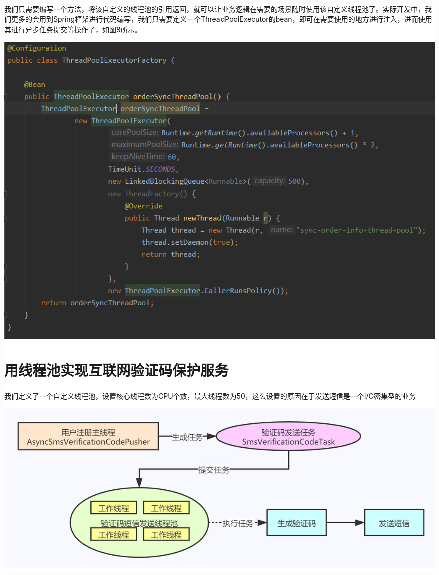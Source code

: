 我们只需要编写一个方法，将该自定义的线程池的引用返回，就可以让业务逻辑在需要的场景随时使用该自定义线程池了。实际开发中，我们更多的会用到Spring框架进行代码编写，我们只需要定义一个ThreadPoolExecutor的bean，即可在需要使用的地方进行注入，进而使用其进行异步任务提交等操作了，如图8所示。

![image-20210820183626817](12个真实项目实战带你玩转Java并发编程.assets/image-20210820183626817.png)

# 用线程池实现互联网验证码保护服务

我们定义了一个自定义线程池，设置核心线程数为CPU个数，最大线程数为50，这么设置的原因在于发送短信是一个I/O密集型的业务

![image-20210820183826799](12个真实项目实战带你玩转Java并发编程.assets/image-20210820183826799.png)
